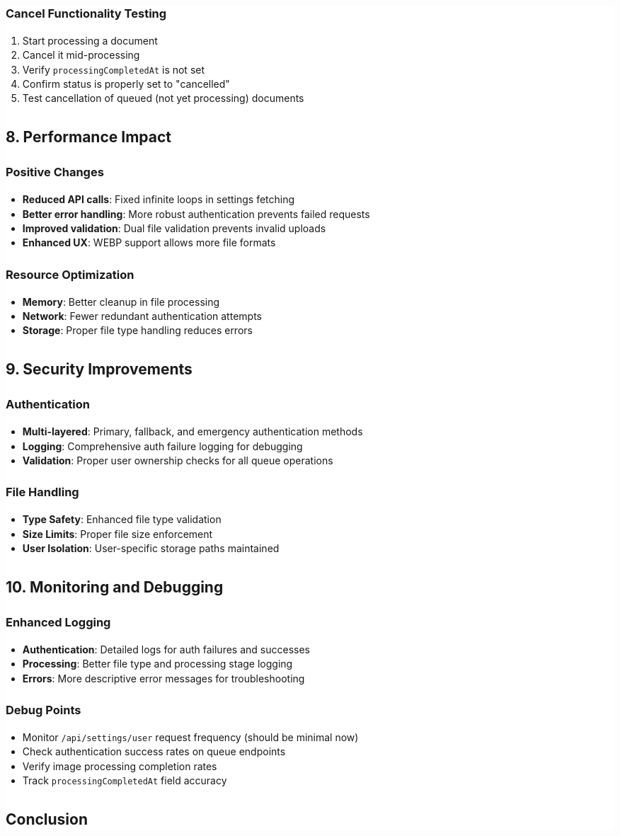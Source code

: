 ### Cancel Functionality Testing
1. Start processing a document
2. Cancel it mid-processing
3. Verify `processingCompletedAt` is not set
4. Confirm status is properly set to "cancelled"
5. Test cancellation of queued (not yet processing) documents

## 8. Performance Impact

### Positive Changes
- **Reduced API calls**: Fixed infinite loops in settings fetching
- **Better error handling**: More robust authentication prevents failed requests
- **Improved validation**: Dual file validation prevents invalid uploads
- **Enhanced UX**: WEBP support allows more file formats

### Resource Optimization
- **Memory**: Better cleanup in file processing
- **Network**: Fewer redundant authentication attempts
- **Storage**: Proper file type handling reduces errors

## 9. Security Improvements

### Authentication
- **Multi-layered**: Primary, fallback, and emergency authentication methods
- **Logging**: Comprehensive auth failure logging for debugging
- **Validation**: Proper user ownership checks for all queue operations

### File Handling
- **Type Safety**: Enhanced file type validation
- **Size Limits**: Proper file size enforcement
- **User Isolation**: User-specific storage paths maintained

## 10. Monitoring and Debugging

### Enhanced Logging
- **Authentication**: Detailed logs for auth failures and successes
- **Processing**: Better file type and processing stage logging
- **Errors**: More descriptive error messages for troubleshooting

### Debug Points
- Monitor `/api/settings/user` request frequency (should be minimal now)
- Check authentication success rates on queue endpoints
- Verify image processing completion rates
- Track `processingCompletedAt` field accuracy

## Conclusion
